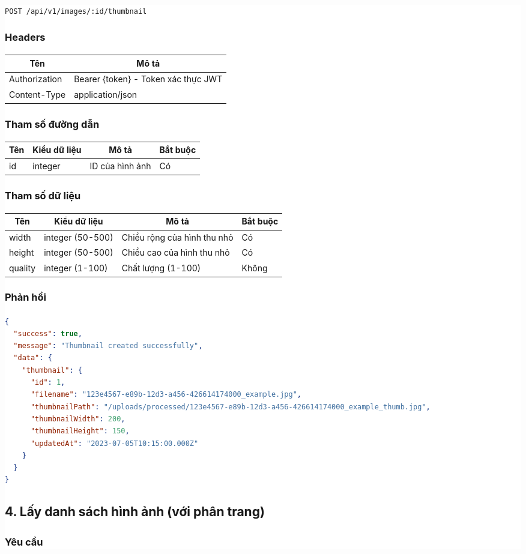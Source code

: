 ```http
POST /api/v1/images/:id/thumbnail
```

### Headers

| Tên           | Mô tả                               |
|---------------|-------------------------------------|
| Authorization | Bearer {token} - Token xác thực JWT |
| Content-Type  | application/json                    |

### Tham số đường dẫn

| Tên | Kiểu dữ liệu | Mô tả         | Bắt buộc |
|-----|--------------|---------------|----------|
| id  | integer      | ID của hình ảnh| Có      |

### Tham số dữ liệu

| Tên     | Kiểu dữ liệu     | Mô tả                      | Bắt buộc |
|---------|------------------|----------------------------|----------|
| width   | integer (50-500) | Chiều rộng của hình thu nhỏ| Có       |
| height  | integer (50-500) | Chiều cao của hình thu nhỏ | Có       |
| quality | integer (1-100)  | Chất lượng (1-100)         | Không    |

### Phản hồi

```json
{
  "success": true,
  "message": "Thumbnail created successfully",
  "data": {
    "thumbnail": {
      "id": 1,
      "filename": "123e4567-e89b-12d3-a456-426614174000_example.jpg",
      "thumbnailPath": "/uploads/processed/123e4567-e89b-12d3-a456-426614174000_example_thumb.jpg",
      "thumbnailWidth": 200,
      "thumbnailHeight": 150,
      "updatedAt": "2023-07-05T10:15:00.000Z"
    }
  }
}
```

## 4. Lấy danh sách hình ảnh (với phân trang)

### Yêu cầu
